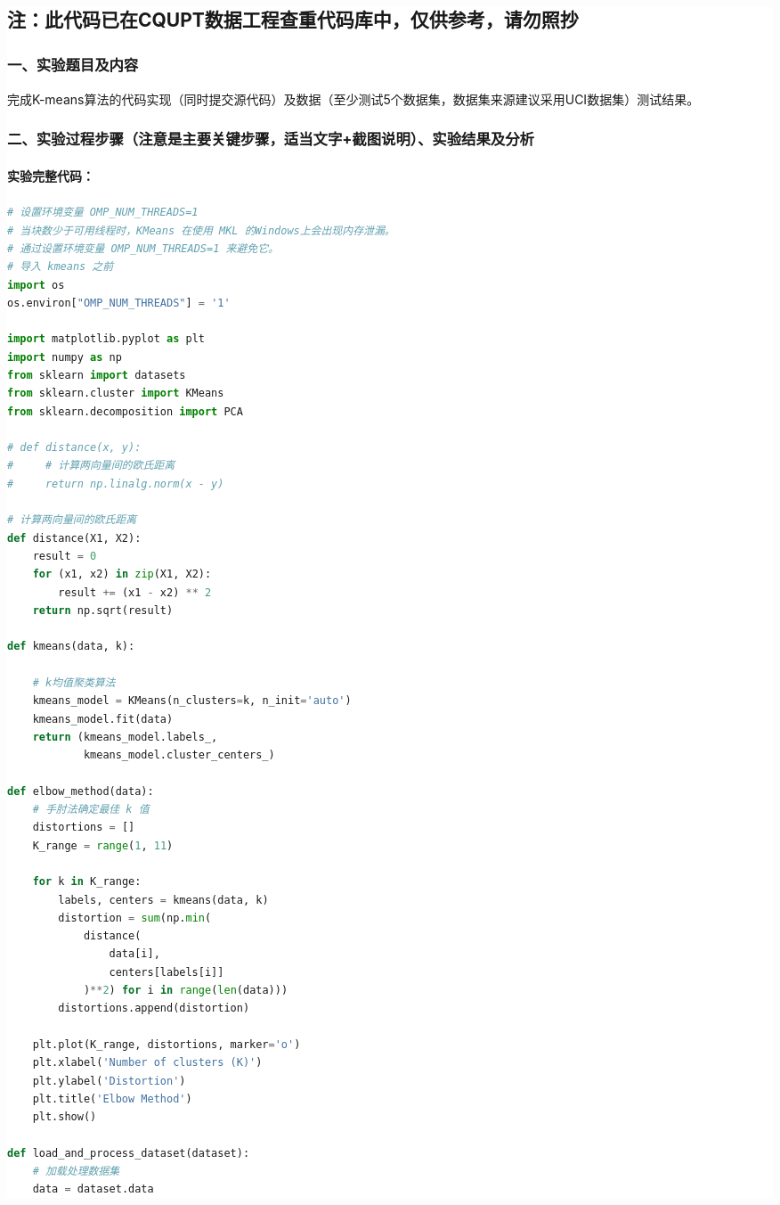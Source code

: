 ## 注：此代码已在CQUPT数据工程查重代码库中，仅供参考，请勿照抄
### 一、实验题目及内容
完成K-means算法的代码实现（同时提交源代码）及数据（至少测试5个数据集，数据集来源建议采用UCI数据集）测试结果。
### 二、实验过程步骤（注意是主要关键步骤，适当文字+截图说明）、实验结果及分析
#### 实验完整代码：
```python
# 设置环境变量 OMP_NUM_THREADS=1
# 当块数少于可用线程时，KMeans 在使用 MKL 的Windows上会出现内存泄漏。
# 通过设置环境变量 OMP_NUM_THREADS=1 来避免它。
# 导入 kmeans 之前
import os
os.environ["OMP_NUM_THREADS"] = '1'

import matplotlib.pyplot as plt
import numpy as np
from sklearn import datasets
from sklearn.cluster import KMeans
from sklearn.decomposition import PCA

# def distance(x, y):
#     # 计算两向量间的欧氏距离
#     return np.linalg.norm(x - y)

# 计算两向量间的欧氏距离
def distance(X1, X2):
    result = 0
    for (x1, x2) in zip(X1, X2):
        result += (x1 - x2) ** 2
    return np.sqrt(result)

def kmeans(data, k):

    # k均值聚类算法
    kmeans_model = KMeans(n_clusters=k, n_init='auto')
    kmeans_model.fit(data)
    return (kmeans_model.labels_,
            kmeans_model.cluster_centers_)

def elbow_method(data):
    # 手肘法确定最佳 k 值
    distortions = []
    K_range = range(1, 11)

    for k in K_range:
        labels, centers = kmeans(data, k)
        distortion = sum(np.min(
            distance(
                data[i],
                centers[labels[i]]
            )**2) for i in range(len(data)))
        distortions.append(distortion)

    plt.plot(K_range, distortions, marker='o')
    plt.xlabel('Number of clusters (K)')
    plt.ylabel('Distortion')
    plt.title('Elbow Method')
    plt.show()

def load_and_process_dataset(dataset):
    # 加载处理数据集
    data = dataset.data
```
